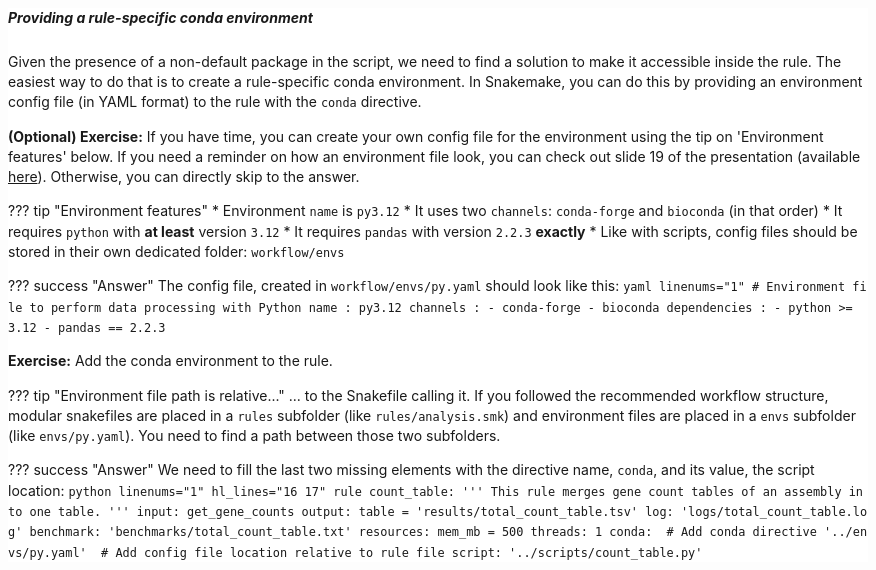 ##### Providing a rule-specific conda environment

Given the presence of a non-default package in the script, we need to find a solution to make it accessible inside the rule. The easiest way to do that is to create a rule-specific conda environment. In Snakemake, you can do this by providing an environment config file (in YAML format) to the rule with the `conda` directive.

**(Optional) Exercise:** If you have time, you can create your own config file for the environment using the tip on 'Environment features' below. If you need a reminder on how an environment file look, you can check out slide 19 of the presentation (available [here](#material)). Otherwise, you can directly skip to the answer.

??? tip "Environment features"
    * Environment `name` is `py3.12`
    * It uses two `channels`: `conda-forge` and `bioconda` (in that order)
    * It requires `python` with **at least** version `3.12`
    * It requires `pandas` with version `2.2.3` **exactly**
    * Like with scripts, config files should be stored in their own dedicated folder: `workflow/envs`

??? success "Answer"
    The config file, created in `workflow/envs/py.yaml` should look like this:
    ```yaml linenums="1"
    # Environment file to perform data processing with Python
    name : py3.12
    channels :
        - conda-forge
        - bioconda
    dependencies :
        - python >= 3.12
        - pandas == 2.2.3
    ```

**Exercise:** Add the conda environment to the rule.

??? tip "Environment file path is relative..."
    ... to the Snakefile calling it. If you followed the recommended workflow structure, modular snakefiles are placed in a `rules` subfolder (like `rules/analysis.smk`) and environment files are placed in a `envs` subfolder (like `envs/py.yaml`). You need to find a path between those two subfolders.

??? success "Answer"
    We need to fill the last two missing elements with the directive name, `conda`, and its value, the script location:
    ```python linenums="1" hl_lines="16 17"
        rule count_table:
            '''
            This rule merges gene count tables of an assembly into one table.
            '''
            input:
                get_gene_counts
            output:
                table = 'results/total_count_table.tsv'
            log:
                'logs/total_count_table.log'
            benchmark:
                'benchmarks/total_count_table.txt'
            resources:
                mem_mb = 500
            threads: 1
            conda:  # Add conda directive
                '../envs/py.yaml'  # Add config file location relative to rule file
            script:
                '../scripts/count_table.py'
    ```
